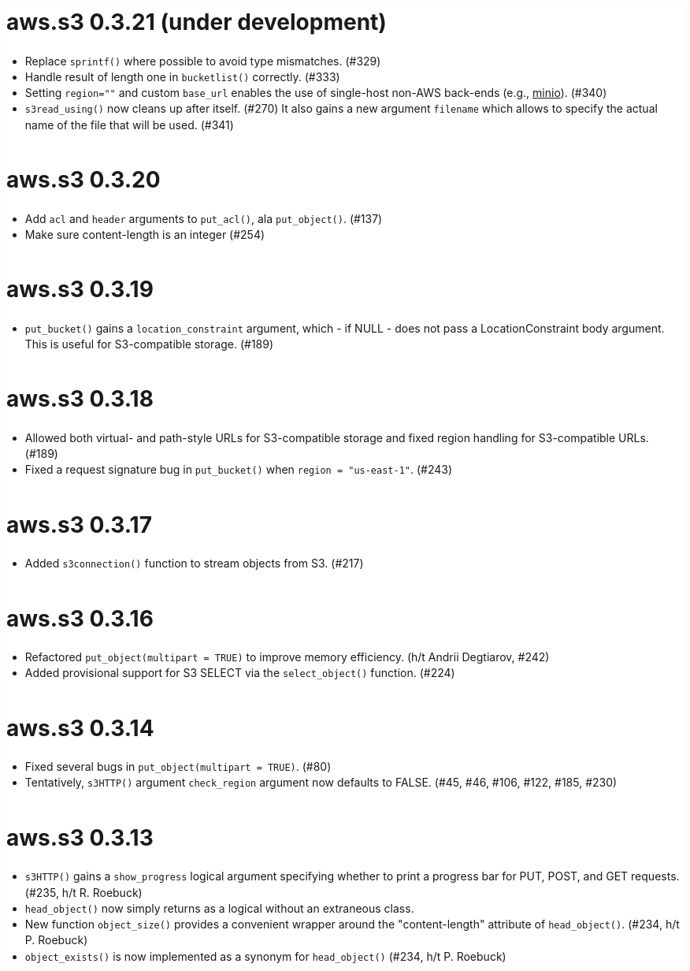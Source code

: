 # aws.s3 0.3.21 (under development)

* Replace `sprintf()` where possible to avoid type mismatches. (#329)
* Handle result of length one in `bucketlist()` correctly. (#333)
* Setting `region=""` and custom `base_url` enables the use of single-host non-AWS back-ends (e.g., [minio](https://github.com/minio/minio)). (#340)
* `s3read_using()` now cleans up after itself. (#270) It also gains a new argument `filename` which allows to specify the actual name of the file that will be used. (#341)

# aws.s3 0.3.20

* Add `acl` and `header` arguments to `put_acl()`, ala `put_object()`. (#137)
* Make sure content-length is an integer (#254)

# aws.s3 0.3.19

* `put_bucket()` gains a `location_constraint` argument, which - if NULL - does not pass a LocationConstraint body argument. This is useful for S3-compatible storage. (#189)

# aws.s3 0.3.18

* Allowed both virtual- and path-style URLs for S3-compatible storage and fixed region handling for S3-compatible URLs. (#189)
* Fixed a request signature bug in `put_bucket()` when `region = "us-east-1"`. (#243)

# aws.s3 0.3.17

* Added `s3connection()` function to stream objects from S3. (#217)

# aws.s3 0.3.16

* Refactored `put_object(multipart = TRUE)` to improve memory efficiency. (h/t Andrii Degtiarov, #242)
* Added provisional support for S3 SELECT via the `select_object()` function. (#224)

# aws.s3 0.3.14

* Fixed several bugs in `put_object(multipart = TRUE)`. (#80)
* Tentatively, `s3HTTP()` argument `check_region` argument now defaults to FALSE. (#45, #46, #106, #122, #185, #230)

# aws.s3 0.3.13

* `s3HTTP()` gains a `show_progress` logical argument specifying whether to print a progress bar for PUT, POST, and GET requests. (#235, h/t R. Roebuck)
* `head_object()` now simply returns as a logical without an extraneous class.
* New function `object_size()` provides a convenient wrapper around the "content-length" attribute of `head_object()`. (#234, h/t P. Roebuck)
* `object_exists()` is now implemented as a synonym for `head_object()` (#234, h/t P. Roebuck)

